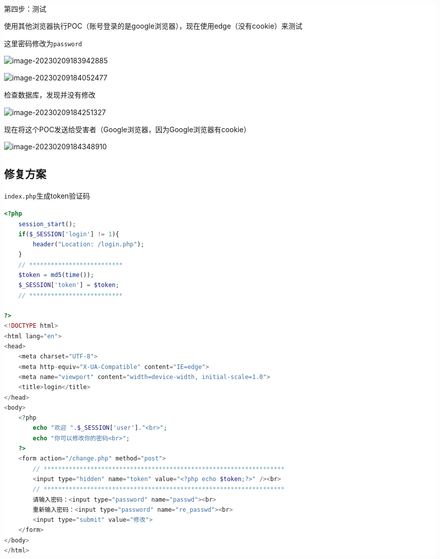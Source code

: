 第四步：测试

使用其他浏览器执行POC（账号登录的是google浏览器），现在使用edge（没有cookie）来测试

这里密码修改为`password`

![image-20230209183942885](https://shihao-icu-1304033786.cos.ap-shanghai.myqcloud.com/shihao.icu/image-20230209183942885.png)

![image-20230209184052477](https://shihao-icu-1304033786.cos.ap-shanghai.myqcloud.com/shihao.icu/image-20230209184251327.png)

检查数据库，发现并没有修改

![image-20230209184251327](https://shihao-icu-1304033786.cos.ap-shanghai.myqcloud.com/shihao.icu/image-20230209184052477.png)

现在将这个POC发送给受害者（Google浏览器，因为Google浏览器有cookie）

![image-20230209184348910](https://shihao-icu-1304033786.cos.ap-shanghai.myqcloud.com/shihao.icu/image-20230209184348910.png)





## 修复方案

`index.php`生成token验证码

```php
<?php
    session_start();
    if($_SESSION['login'] != 1){
        header("Location: /login.php");
    }
	// **************************
    $token = md5(time());
    $_SESSION['token'] = $token;
	// **************************

?>
<!DOCTYPE html>
<html lang="en">
<head>
    <meta charset="UTF-8">
    <meta http-equiv="X-UA-Compatible" content="IE=edge">
    <meta name="viewport" content="width=device-width, initial-scale=1.0">
    <title>login</title>
</head>
<body>
    <?php
        echo "欢迎 ".$_SESSION['user']."<br>";
        echo "你可以修改你的密码<br>";
    ?>
    <form action="/change.php" method="post">
        // *******************************************************************
        <input type="hidden" name="token" value="<?php echo $token;?>" /><br>
        // *******************************************************************
        请输入密码：<input type="password" name="passwd"><br>
        重新输入密码：<input type="password" name="re_passwd"><br>
        <input type="submit" value="修改">
    </form>
</body>
</html>
```
